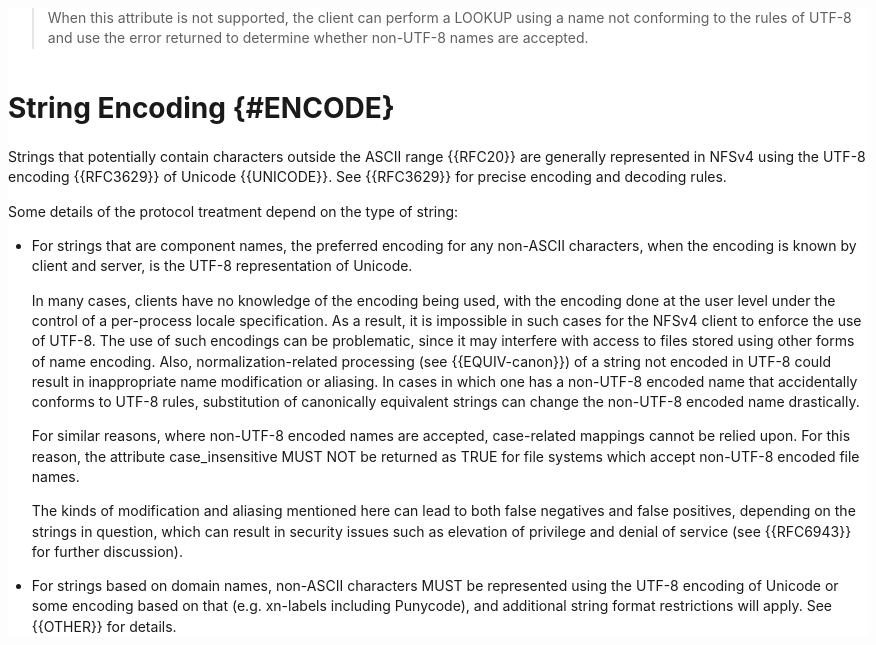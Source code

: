 > When this attribute is not supported, the client can perform a
  LOOKUP using a name not conforming to the rules of UTF-8 and
  use the error returned to determine whether non-UTF-8 names are
  accepted.





# String Encoding {#ENCODE}

Strings that potentially contain characters outside the ASCII range
{{RFC20}} are generally represented in NFSv4 using the UTF-8 encoding
{{RFC3629}} of Unicode {{UNICODE}}.
See {{RFC3629}} for precise encoding and decoding rules.

Some details of the protocol treatment depend on the type of string:


* For strings that are component names, the preferred encoding for any
  non-ASCII characters, when the encoding is known by client
  and server, is the UTF-8 representation of Unicode.

  In many cases, clients have no knowledge of the encoding
  being used, with the encoding done at the user level under
  the control of a per-process locale specification. As a result,
  it is impossible in such cases for the NFSv4 client to enforce the
  use of UTF-8. The use of such encodings can be
  problematic, since it may interfere with access to files
  stored using other forms of name encoding. Also,
  normalization-related
  processing (see {{EQUIV-canon}}) of a string
  not encoded in UTF-8 could result in inappropriate name
  modification or aliasing.  In cases in which one has a
  non-UTF-8 encoded name that accidentally conforms to
  UTF-8 rules, substitution of canonically equivalent strings
  can change the non-UTF-8 encoded name drastically.

  For similar reasons, where non-UTF-8 encoded names are
  accepted, case-related mappings cannot be relied upon.  For
  this reason, the attribute case_insensitive MUST NOT be
  returned as TRUE for file systems which accept non-UTF-8 encoded
  file names.

  The kinds of modification and aliasing mentioned here can
  lead to both false negatives and false positives, depending on
  the strings in question, which can result in security
  issues such as elevation of privilege and denial of service
  (see {{RFC6943}} for further discussion).

* For strings based on domain names, non-ASCII characters MUST be
  represented using the UTF-8 encoding of Unicode or some
  encoding based on that (e.g. xn-labels including Punycode),
  and additional
  string format restrictions will apply.
  See {{OTHER}} for details.
